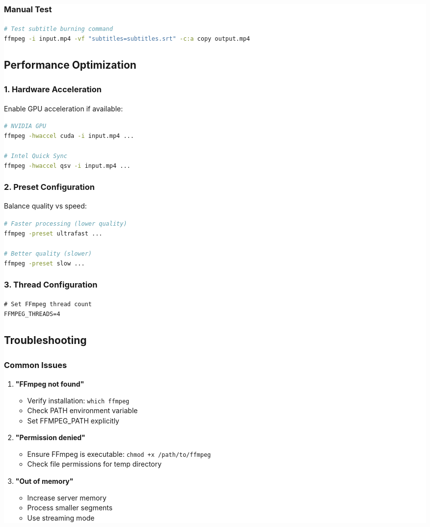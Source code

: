 ### Manual Test

```bash
# Test subtitle burning command
ffmpeg -i input.mp4 -vf "subtitles=subtitles.srt" -c:a copy output.mp4
```

## Performance Optimization

### 1. Hardware Acceleration

Enable GPU acceleration if available:

```bash
# NVIDIA GPU
ffmpeg -hwaccel cuda -i input.mp4 ...

# Intel Quick Sync
ffmpeg -hwaccel qsv -i input.mp4 ...
```

### 2. Preset Configuration

Balance quality vs speed:

```bash
# Faster processing (lower quality)
ffmpeg -preset ultrafast ...

# Better quality (slower)
ffmpeg -preset slow ...
```

### 3. Thread Configuration

```env
# Set FFmpeg thread count
FFMPEG_THREADS=4
```

## Troubleshooting

### Common Issues

1. **"FFmpeg not found"**
   - Verify installation: `which ffmpeg`
   - Check PATH environment variable
   - Set FFMPEG_PATH explicitly

2. **"Permission denied"**
   - Ensure FFmpeg is executable: `chmod +x /path/to/ffmpeg`
   - Check file permissions for temp directory

3. **"Out of memory"**
   - Increase server memory
   - Process smaller segments
   - Use streaming mode
